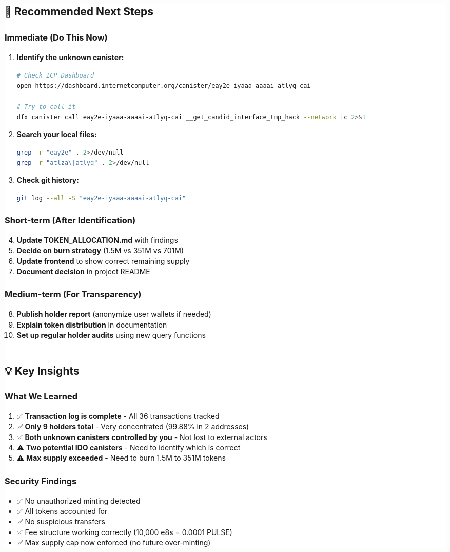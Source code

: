## 📝 Recommended Next Steps

### Immediate (Do This Now)

1. **Identify the unknown canister:**
   ```bash
   # Check ICP Dashboard
   open https://dashboard.internetcomputer.org/canister/eay2e-iyaaa-aaaai-atlyq-cai

   # Try to call it
   dfx canister call eay2e-iyaaa-aaaai-atlyq-cai __get_candid_interface_tmp_hack --network ic 2>&1
   ```

2. **Search your local files:**
   ```bash
   grep -r "eay2e" . 2>/dev/null
   grep -r "atlza\|atlyq" . 2>/dev/null
   ```

3. **Check git history:**
   ```bash
   git log --all -S "eay2e-iyaaa-aaaai-atlyq-cai"
   ```

### Short-term (After Identification)

4. **Update TOKEN_ALLOCATION.md** with findings
5. **Decide on burn strategy** (1.5M vs 351M vs 701M)
6. **Update frontend** to show correct remaining supply
7. **Document decision** in project README

### Medium-term (For Transparency)

8. **Publish holder report** (anonymize user wallets if needed)
9. **Explain token distribution** in documentation
10. **Set up regular holder audits** using new query functions

---

## 💡 Key Insights

### What We Learned

1. ✅ **Transaction log is complete** - All 36 transactions tracked
2. ✅ **Only 9 holders total** - Very concentrated (99.88% in 2 addresses)
3. ✅ **Both unknown canisters controlled by you** - Not lost to external actors
4. ⚠️ **Two potential IDO canisters** - Need to identify which is correct
5. ⚠️ **Max supply exceeded** - Need to burn 1.5M to 351M tokens

### Security Findings

- ✅ No unauthorized minting detected
- ✅ All tokens accounted for
- ✅ No suspicious transfers
- ✅ Fee structure working correctly (10,000 e8s = 0.0001 PULSE)
- ✅ Max supply cap now enforced (no future over-minting)
